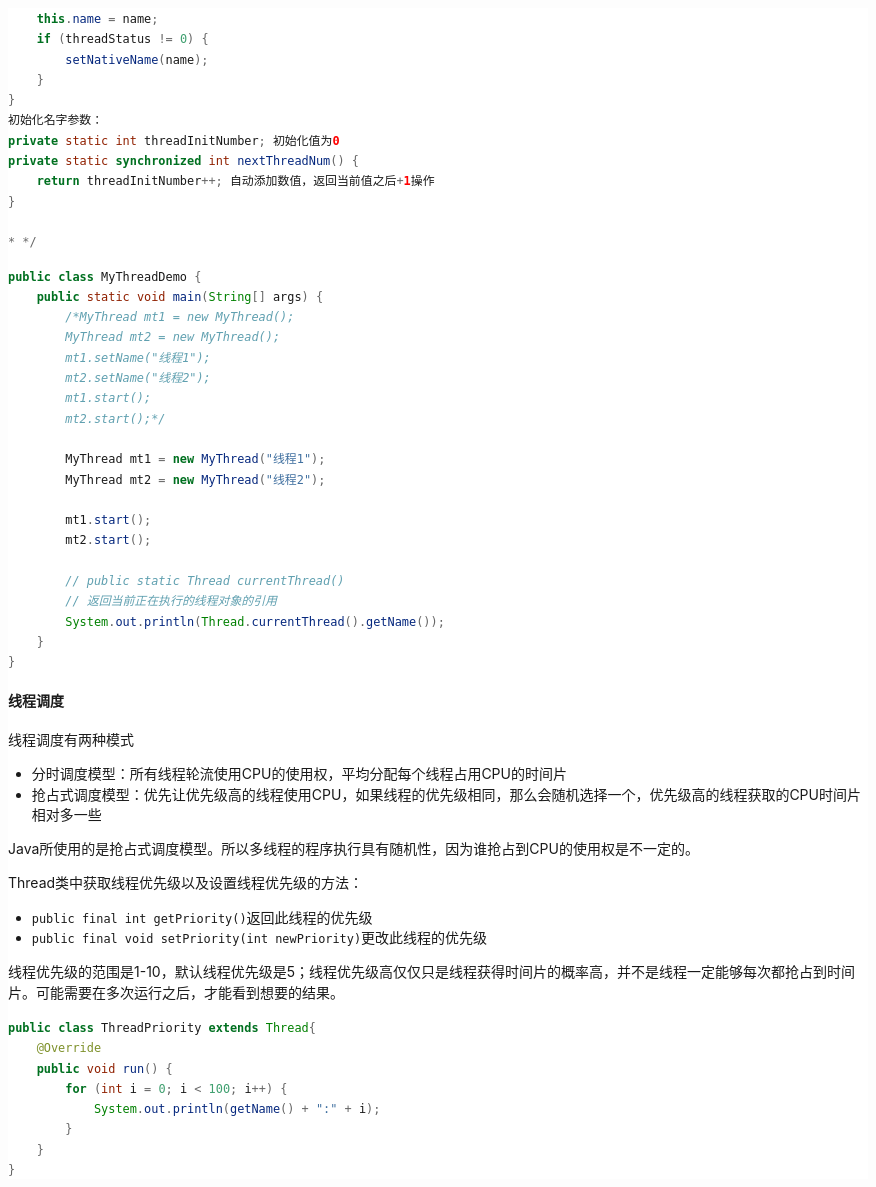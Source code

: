 ```java
    this.name = name;
    if (threadStatus != 0) {
        setNativeName(name);
    }
}
初始化名字参数：
private static int threadInitNumber; 初始化值为0
private static synchronized int nextThreadNum() {
    return threadInitNumber++; 自动添加数值，返回当前值之后+1操作
}

* */
```

```java
public class MyThreadDemo {
    public static void main(String[] args) {
        /*MyThread mt1 = new MyThread();
        MyThread mt2 = new MyThread();
        mt1.setName("线程1");
        mt2.setName("线程2");
        mt1.start();
        mt2.start();*/

        MyThread mt1 = new MyThread("线程1");
        MyThread mt2 = new MyThread("线程2");

        mt1.start();
        mt2.start();

        // public static Thread currentThread()
        // 返回当前正在执行的线程对象的引用
        System.out.println(Thread.currentThread().getName());
    }
}
```

#### 线程调度

线程调度有两种模式

- 分时调度模型：所有线程轮流使用CPU的使用权，平均分配每个线程占用CPU的时间片
- 抢占式调度模型：优先让优先级高的线程使用CPU，如果线程的优先级相同，那么会随机选择一个，优先级高的线程获取的CPU时间片相对多一些

Java所使用的是抢占式调度模型。所以多线程的程序执行具有随机性，因为谁抢占到CPU的使用权是不一定的。

Thread类中获取线程优先级以及设置线程优先级的方法：

- `public final int getPriority()`返回此线程的优先级
- `public final void setPriority(int newPriority)`更改此线程的优先级

线程优先级的范围是1-10，默认线程优先级是5；线程优先级高仅仅只是线程获得时间片的概率高，并不是线程一定能够每次都抢占到时间片。可能需要在多次运行之后，才能看到想要的结果。

```java
public class ThreadPriority extends Thread{
    @Override
    public void run() {
        for (int i = 0; i < 100; i++) {
            System.out.println(getName() + ":" + i);
        }
    }
}
```
